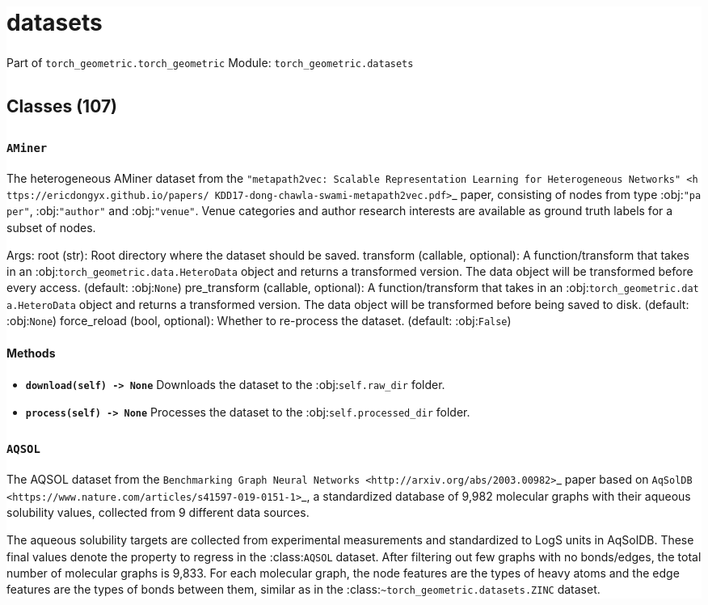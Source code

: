 # datasets

Part of `torch_geometric.torch_geometric`
Module: `torch_geometric.datasets`

## Classes (107)

### `AMiner`

The heterogeneous AMiner dataset from the `"metapath2vec: Scalable
Representation Learning for Heterogeneous Networks"
<https://ericdongyx.github.io/papers/
KDD17-dong-chawla-swami-metapath2vec.pdf>`_ paper, consisting of nodes from
type :obj:`"paper"`, :obj:`"author"` and :obj:`"venue"`.
Venue categories and author research interests are available as ground
truth labels for a subset of nodes.

Args:
    root (str): Root directory where the dataset should be saved.
    transform (callable, optional): A function/transform that takes in an
        :obj:`torch_geometric.data.HeteroData` object and returns a
        transformed version. The data object will be transformed before
        every access. (default: :obj:`None`)
    pre_transform (callable, optional): A function/transform that takes in
        an :obj:`torch_geometric.data.HeteroData` object and returns a
        transformed version. The data object will be transformed before
        being saved to disk. (default: :obj:`None`)
    force_reload (bool, optional): Whether to re-process the dataset.
        (default: :obj:`False`)

#### Methods

- **`download(self) -> None`**
  Downloads the dataset to the :obj:`self.raw_dir` folder.

- **`process(self) -> None`**
  Processes the dataset to the :obj:`self.processed_dir` folder.

### `AQSOL`

The AQSOL dataset from the `Benchmarking Graph Neural Networks
<http://arxiv.org/abs/2003.00982>`_ paper based on
`AqSolDB <https://www.nature.com/articles/s41597-019-0151-1>`_, a
standardized database of 9,982 molecular graphs with their aqueous
solubility values, collected from 9 different data sources.

The aqueous solubility targets are collected from experimental measurements
and standardized to LogS units in AqSolDB. These final values denote the
property to regress in the :class:`AQSOL` dataset. After filtering out few
graphs with no bonds/edges, the total number of molecular graphs is 9,833.
For each molecular graph, the node features are the types of heavy atoms
and the edge features are the types of bonds between them, similar as in
the :class:`~torch_geometric.datasets.ZINC` dataset.
